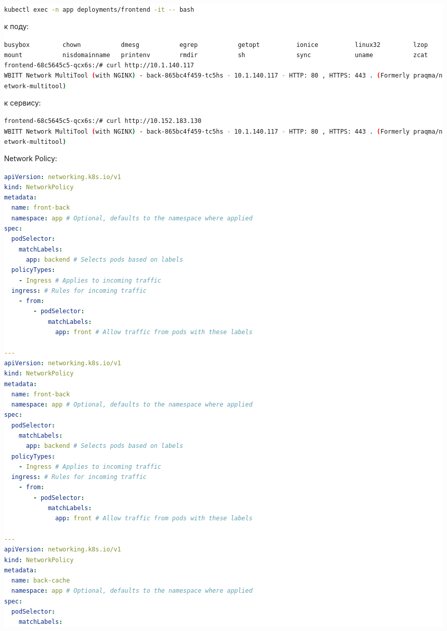 ```bash
kubectl exec -n app deployments/frontend -it -- bash
```
к поду:
```bash
busybox         chown           dmesg           egrep           getopt          ionice          linux32         lzop            mount           nisdomainname   printenv        rmdir           sh              sync            uname           zcat            
frontend-68c5645c5-qcx6s:/# curl http://10.1.140.117
WBITT Network MultiTool (with NGINX) - back-865bc4f459-tc5hs - 10.1.140.117 - HTTP: 80 , HTTPS: 443 . (Formerly praqma/network-multitool)
```
к сервису:
```bash
frontend-68c5645c5-qcx6s:/# curl http://10.152.183.130
WBITT Network MultiTool (with NGINX) - back-865bc4f459-tc5hs - 10.1.140.117 - HTTP: 80 , HTTPS: 443 . (Formerly praqma/network-multitool)
```

Network Policy:

```yaml
apiVersion: networking.k8s.io/v1
kind: NetworkPolicy
metadata:
  name: front-back
  namespace: app # Optional, defaults to the namespace where applied
spec:
  podSelector:
    matchLabels:
      app: backend # Selects pods based on labels
  policyTypes:
    - Ingress # Applies to incoming traffic
  ingress: # Rules for incoming traffic
    - from:
        - podSelector:
            matchLabels:
              app: front # Allow traffic from pods with these labels

---
apiVersion: networking.k8s.io/v1
kind: NetworkPolicy
metadata:
  name: front-back
  namespace: app # Optional, defaults to the namespace where applied
spec:
  podSelector:
    matchLabels:
      app: backend # Selects pods based on labels
  policyTypes:
    - Ingress # Applies to incoming traffic
  ingress: # Rules for incoming traffic
    - from:
        - podSelector:
            matchLabels:
              app: front # Allow traffic from pods with these labels

---
apiVersion: networking.k8s.io/v1
kind: NetworkPolicy
metadata:
  name: back-cache
  namespace: app # Optional, defaults to the namespace where applied
spec:
  podSelector:
    matchLabels:
```